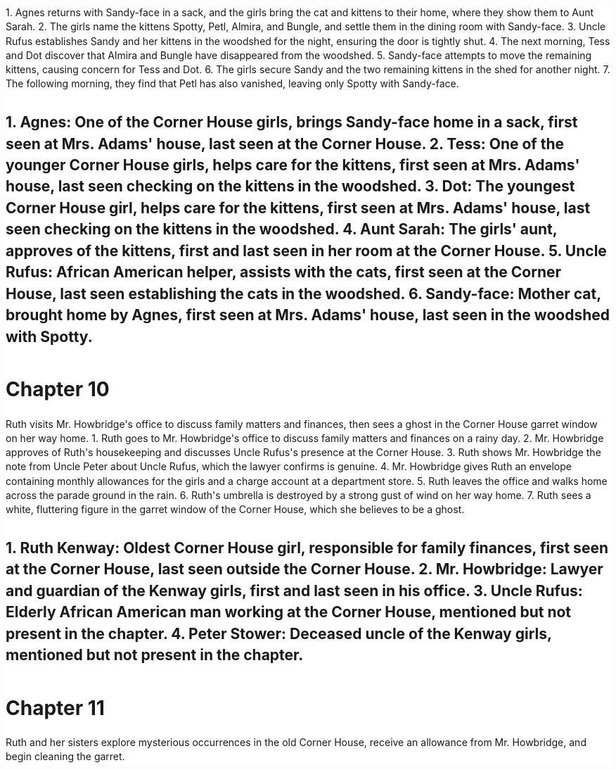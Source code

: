 <events>
1. Agnes returns with Sandy-face in a sack, and the girls bring the cat and kittens to their home, where they show them to Aunt Sarah.
2. The girls name the kittens Spotty, Petl, Almira, and Bungle, and settle them in the dining room with Sandy-face.
3. Uncle Rufus establishes Sandy and her kittens in the woodshed for the night, ensuring the door is tightly shut.
4. The next morning, Tess and Dot discover that Almira and Bungle have disappeared from the woodshed.
5. Sandy-face attempts to move the remaining kittens, causing concern for Tess and Dot.
6. The girls secure Sandy and the two remaining kittens in the shed for another night.
7. The following morning, they find that Petl has also vanished, leaving only Spotty with Sandy-face.
</events>

<characters>1. Agnes: One of the Corner House girls, brings Sandy-face home in a sack, first seen at Mrs. Adams' house, last seen at the Corner House.
2. Tess: One of the younger Corner House girls, helps care for the kittens, first seen at Mrs. Adams' house, last seen checking on the kittens in the woodshed.
3. Dot: The youngest Corner House girl, helps care for the kittens, first seen at Mrs. Adams' house, last seen checking on the kittens in the woodshed.
4. Aunt Sarah: The girls' aunt, approves of the kittens, first and last seen in her room at the Corner House.
5. Uncle Rufus: African American helper, assists with the cats, first seen at the Corner House, last seen establishing the cats in the woodshed.
6. Sandy-face: Mother cat, brought home by Agnes, first seen at Mrs. Adams' house, last seen in the woodshed with Spotty.</characters>
----------------
# Chapter 10
<synopsis>
Ruth visits Mr. Howbridge's office to discuss family matters and finances, then sees a ghost in the Corner House garret window on her way home.
</synopsis>

<events>
1. Ruth goes to Mr. Howbridge's office to discuss family matters and finances on a rainy day.
2. Mr. Howbridge approves of Ruth's housekeeping and discusses Uncle Rufus's presence at the Corner House.
3. Ruth shows Mr. Howbridge the note from Uncle Peter about Uncle Rufus, which the lawyer confirms is genuine.
4. Mr. Howbridge gives Ruth an envelope containing monthly allowances for the girls and a charge account at a department store.
5. Ruth leaves the office and walks home across the parade ground in the rain.
6. Ruth's umbrella is destroyed by a strong gust of wind on her way home.
7. Ruth sees a white, fluttering figure in the garret window of the Corner House, which she believes to be a ghost.
</events>

<characters>1. Ruth Kenway: Oldest Corner House girl, responsible for family finances, first seen at the Corner House, last seen outside the Corner House.
2. Mr. Howbridge: Lawyer and guardian of the Kenway girls, first and last seen in his office.
3. Uncle Rufus: Elderly African American man working at the Corner House, mentioned but not present in the chapter.
4. Peter Stower: Deceased uncle of the Kenway girls, mentioned but not present in the chapter.</characters>
----------------
# Chapter 11
<synopsis>
Ruth and her sisters explore mysterious occurrences in the old Corner House, receive an allowance from Mr. Howbridge, and begin cleaning the garret.
</synopsis>
